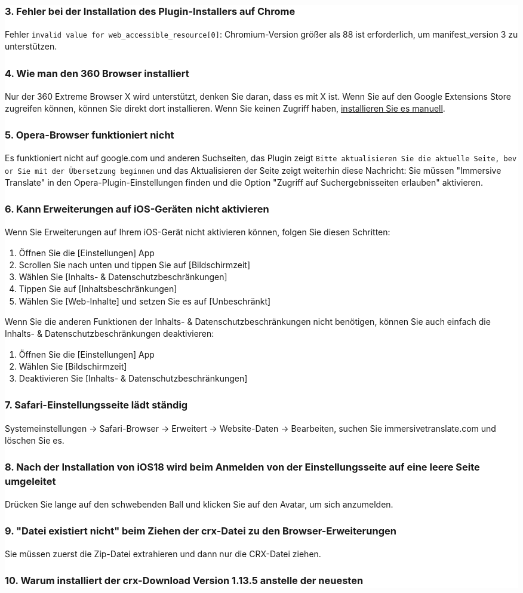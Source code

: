 ### 3. Fehler bei der Installation des Plugin-Installers auf Chrome

Fehler `invalid value for web_accessible_resource[0]`: Chromium-Version größer als 88 ist erforderlich, um manifest_version 3 zu unterstützen.

### 4. Wie man den 360 Browser installiert

Nur der 360 Extreme Browser X wird unterstützt, denken Sie daran, dass es mit X ist. Wenn Sie auf den Google Extensions Store zugreifen können, können Sie direkt dort installieren. Wenn Sie keinen Zugriff haben, [installieren Sie es manuell](/docs/installation/#manual-installation-to-keep-track-of-the-latest-development-features).

### 5. Opera-Browser funktioniert nicht

Es funktioniert nicht auf google.com und anderen Suchseiten, das Plugin zeigt `Bitte aktualisieren Sie die aktuelle Seite, bevor Sie mit der Übersetzung beginnen` und das Aktualisieren der Seite zeigt weiterhin diese Nachricht: Sie müssen "Immersive Translate" in den Opera-Plugin-Einstellungen finden und die Option "Zugriff auf Suchergebnisseiten erlauben" aktivieren.



### 6. Kann Erweiterungen auf iOS-Geräten nicht aktivieren

Wenn Sie Erweiterungen auf Ihrem iOS-Gerät nicht aktivieren können, folgen Sie diesen Schritten:

1. Öffnen Sie die [Einstellungen] App
2. Scrollen Sie nach unten und tippen Sie auf [Bildschirmzeit]
3. Wählen Sie [Inhalts- & Datenschutzbeschränkungen]
4. Tippen Sie auf [Inhaltsbeschränkungen]
5. Wählen Sie [Web-Inhalte] und setzen Sie es auf [Unbeschränkt]

Wenn Sie die anderen Funktionen der Inhalts- & Datenschutzbeschränkungen nicht benötigen, können Sie auch einfach die Inhalts- & Datenschutzbeschränkungen deaktivieren:

1. Öffnen Sie die [Einstellungen] App
2. Wählen Sie [Bildschirmzeit]
3. Deaktivieren Sie [Inhalts- & Datenschutzbeschränkungen]

### 7. Safari-Einstellungsseite lädt ständig

Systemeinstellungen -> Safari-Browser -> Erweitert -> Website-Daten -> Bearbeiten, suchen Sie immersivetranslate.com und löschen Sie es.

### 8. Nach der Installation von iOS18 wird beim Anmelden von der Einstellungsseite auf eine leere Seite umgeleitet

Drücken Sie lange auf den schwebenden Ball und klicken Sie auf den Avatar, um sich anzumelden.

### 9. "Datei existiert nicht" beim Ziehen der crx-Datei zu den Browser-Erweiterungen

Sie müssen zuerst die Zip-Datei extrahieren und dann nur die CRX-Datei ziehen.

### 10. Warum installiert der crx-Download Version 1.13.5 anstelle der neuesten
